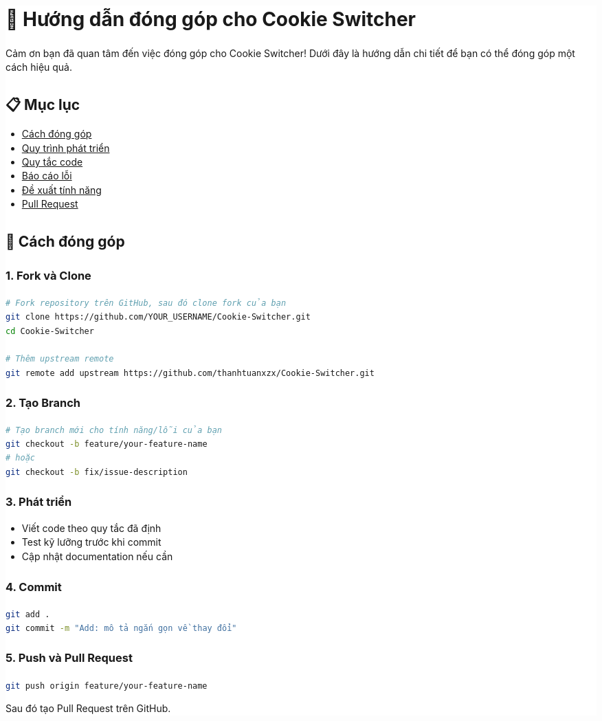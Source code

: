 # 🤝 Hướng dẫn đóng góp cho Cookie Switcher

Cảm ơn bạn đã quan tâm đến việc đóng góp cho Cookie Switcher! Dưới đây là hướng dẫn chi tiết để bạn có thể đóng góp một cách hiệu quả.

## 📋 Mục lục

- [Cách đóng góp](#cách-đóng-góp)
- [Quy trình phát triển](#quy-trình-phát-triển)
- [Quy tắc code](#quy-tắc-code)
- [Báo cáo lỗi](#báo-cáo-lỗi)
- [Đề xuất tính năng](#đề-xuất-tính-năng)
- [Pull Request](#pull-request)

## 🚀 Cách đóng góp

### 1. Fork và Clone
```bash
# Fork repository trên GitHub, sau đó clone fork của bạn
git clone https://github.com/YOUR_USERNAME/Cookie-Switcher.git
cd Cookie-Switcher

# Thêm upstream remote
git remote add upstream https://github.com/thanhtuanxzx/Cookie-Switcher.git
```

### 2. Tạo Branch
```bash
# Tạo branch mới cho tính năng/lỗi của bạn
git checkout -b feature/your-feature-name
# hoặc
git checkout -b fix/issue-description
```

### 3. Phát triển
- Viết code theo quy tắc đã định
- Test kỹ lưỡng trước khi commit
- Cập nhật documentation nếu cần

### 4. Commit
```bash
git add .
git commit -m "Add: mô tả ngắn gọn về thay đổi"
```

### 5. Push và Pull Request
```bash
git push origin feature/your-feature-name
```
Sau đó tạo Pull Request trên GitHub.
